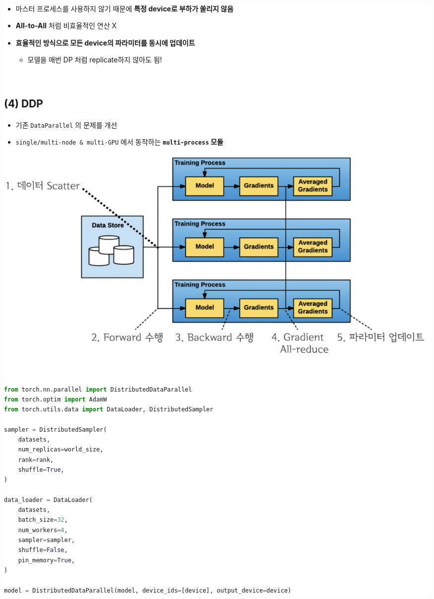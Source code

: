 - 마스터 프로세스를 사용하지 않기 때문에 **특정 device로 부하가 쏠리지 않음**

- **All-to-All** 처럼 비효율적인 연산 X

- **효율적인 방식으로 모든 device의 파라미터를 동시에 업데이트**
  - 모델을 매번 DP 처럼 replicate하지 않아도 됨!

<br>

## (4) DDP

- 기존 `DataParallel` 의 문제를 개선

- `single/multi-node & multi-GPU` 에서 동작하는 **`multi-process` 모듈**

![figure2](/assets/img/pytorch/img20.png)

<br>

```python
from torch.nn.parallel import DistributedDataParallel
from torch.optim import AdamW
from torch.utils.data import DataLoader, DistributedSampler

sampler = DistributedSampler(
    datasets,
    num_replicas=world_size,
    rank=rank,
    shuffle=True,
)

data_loader = DataLoader(
    datasets,
    batch_size=32,
    num_workers=4,
    sampler=sampler,
    shuffle=False,
    pin_memory=True,
)

model = DistributedDataParallel(model, device_ids=[device], output_device=device)
```
